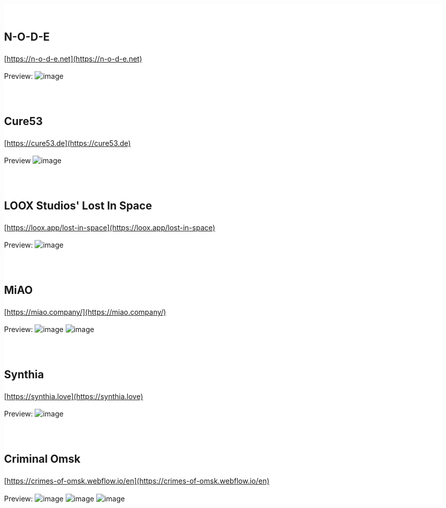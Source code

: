 &nbsp;

## N-O-D-E
[https://n-o-d-e.net](https://n-o-d-e.net)

Preview:
![image](https://github.com/Kunull/Blog/assets/110326359/e75818b9-f9ea-43c3-827d-40f74bddcb88)

&nbsp;

## Cure53
[https://cure53.de](https://cure53.de)

Preview
![image](https://github.com/user-attachments/assets/3c1da79d-ba55-4dc8-97cb-6b98f3ef11b5)

&nbsp;

## LOOX Studios' Lost In Space
[https://loox.app/lost-in-space](https://loox.app/lost-in-space)

Preview:
![image](https://github.com/user-attachments/assets/05820070-b20f-4d4a-b4cc-94ead21796d3)

&nbsp;

## MiAO
[https://miao.company/](https://miao.company/)

Preview:
![image](https://github.com/user-attachments/assets/d95d3158-432e-440c-92bd-94f99038d732)
![image](https://github.com/user-attachments/assets/2631487f-9d73-4de6-bbe5-6a9aabbe082b)

&nbsp;

## Synthia
[https://synthia.love](https://synthia.love)

Preview:
![image](https://github.com/user-attachments/assets/d1ec7cf9-9a0c-4ef1-ad63-e77ee4f2f558)

&nbsp;

## Criminal Omsk
[https://crimes-of-omsk.webflow.io/en](https://crimes-of-omsk.webflow.io/en)

Preview:
![image](https://github.com/user-attachments/assets/05c7cfd2-b959-4a32-9f26-65044aebd1e4)
![image](https://github.com/user-attachments/assets/04fdcafb-7cb5-41ff-8dda-35eea7862974)
![image](https://github.com/user-attachments/assets/13b173dc-9161-4215-b4ed-9107cb89dec7)
